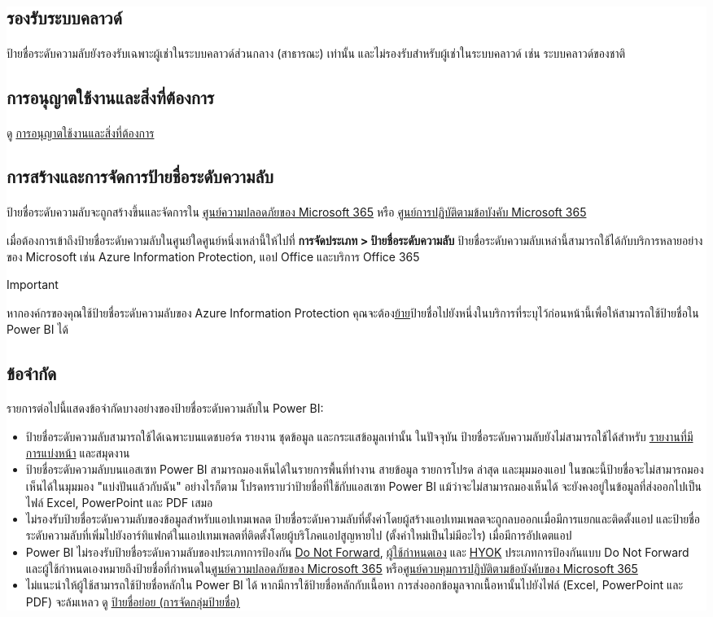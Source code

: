 ## <a name="supported-clouds"></a>รองรับระบบคลาวด์
ป้ายชื่อระดับความลับยังรองรับเฉพาะผู้เช่าในระบบคลาวด์ส่วนกลาง (สาธารณะ) เท่านั้น และไม่รองรับสำหรับผู้เช่าในระบบคลาวด์ เช่น ระบบคลาวด์ของชาติ

## <a name="licensing-and-requirements"></a>การอนุญาตใช้งานและสิ่งที่ต้องการ

ดู [ การอนุญาตใช้งานและสิ่งที่ต้องการ](service-security-enable-data-sensitivity-labels.md#licensing-and-requirements)

## <a name="sensitivity-label-creation-and-management"></a>การสร้างและการจัดการป้ายชื่อระดับความลับ

ป้ายชื่อระดับความลับจะถูกสร้างขึ้นและจัดการใน [ศูนย์ความปลอดภัยของ Microsoft 365](https://security.microsoft.com/) หรือ [ศูนย์การปฏิบัติตามข้อบังคับ Microsoft 365](https://compliance.microsoft.com/)

เมื่อต้องการเข้าถึงป้ายชื่อระดับความลับในศูนย์ใดศูนย์หนึ่งเหล่านี้ให้ไปที่ **การจัดประเภท > ป้ายชื่อระดับความลับ** ป้ายชื่อระดับความลับเหล่านี้สามารถใช้ได้กับบริการหลายอย่างของ Microsoft เช่น Azure Information Protection, แอป Office และบริการ Office 365

>[!Important]
> หากองค์กรของคุณใช้ป้ายชื่อระดับความลับของ Azure Information Protection คุณจะต้อง[ย้าย](https://docs.microsoft.com/azure/information-protection/configure-policy-migrate-labels)ป้ายชื่อไปยังหนึ่งในบริการที่ระบุไว้ก่อนหน้านี้เพื่อให้สามารถใช้ป้ายชื่อใน Power BI ได้

## <a name="limitations"></a>ข้อจำกัด

รายการต่อไปนี้แสดงข้อจำกัดบางอย่างของป้ายชื่อระดับความลับใน Power BI:

* ป้ายชื่อระดับความลับสามารถใช้ได้เฉพาะบนแดชบอร์ด รายงาน ชุดข้อมูล และกระแสข้อมูลเท่านั้น ในปัจจุบัน ป้ายชื่อระดับความลับยังไม่สามารถใช้ได้สำหรับ [รายงานที่มีการแบ่งหน้า](../paginated-reports/report-builder-power-bi.md) และสมุดงาน
* ป้ายชื่อระดับความลับบนแอสเซท Power BI สามารถมองเห็นได้ในรายการพื้นที่ทำงาน สายข้อมูล รายการโปรด ล่าสุด และมุมมองแอป ในขณะนี้ป้ายชื่อจะไม่สามารถมองเห็นได้ในมุมมอง "แบ่งปันแล้วกับฉัน" อย่างไรก็ตาม โปรดทราบว่าป้ายชื่อที่ใช้กับแอสเซท Power BI แม้ว่าจะไม่สามารถมองเห็นได้ จะยังคงอยู่ในข้อมูลที่ส่งออกไปเป็นไฟล์ Excel, PowerPoint และ PDF เสมอ
* ไม่รองรับป้ายชื่อระดับความลับของข้อมูลสำหรับแอปเทมเพลต ป้ายชื่อระดับความลับที่ตั้งค่าโดยผู้สร้างแอปเทมเพลตจะถูกลบออกเเมื่อมีการแยกและติดตั้งแอป และป้ายชื่อระดับความลับที่เพิ่มไปยังอาร์ทิแฟกต์ในแอปเทมเพลตที่ติดตั้งโดยผู้บริโภคแอปสูญหายไป (ตั้งค่าใหม่เป็นไม่มีอะไร) เมื่อมีการอัปเดตแอป
* Power BI ไม่รองรับป้ายชื่อระดับความลับของประเภทการป้องกัน [Do Not Forward](https://docs.microsoft.com/microsoft-365/compliance/encryption-sensitivity-labels?view=o365-worldwide#let-users-assign-permissions), [ผู้ใช้กำหนดเอง](https://docs.microsoft.com/microsoft-365/compliance/encryption-sensitivity-labels?view=o365-worldwide#let-users-assign-permissions) และ [HYOK](https://docs.microsoft.com/azure/information-protection/configure-adrms-restrictions) ประเภทการป้องกันแบบ Do Not Forward และผู้ใช้กำหนดเองหมายถึงป้ายชื่อที่กำหนดใน[ศูนย์ความปลอดภัยของ Microsoft 365](https://security.microsoft.com/) หรือ[ศูนย์ควบคุมการปฏิบัติตามข้อบังคับของ Microsoft 365](https://compliance.microsoft.com/)
* ไม่แนะนำให้ผู้ใช้สามารถใช้ป้ายชื่อหลักใน Power BI ได้ หากมีการใช้ป้ายชื่อหลักกับเนื้อหา การส่งออกข้อมูลจากเนื้อหานั้นไปยังไฟล์ (Excel, PowerPoint และ PDF) จะล้มเหลว ดู [ป้ายชื่อย่อย (การจัดกลุ่มป้ายชื่อ)](https://docs.microsoft.com/microsoft-365/compliance/sensitivity-labels?view=o365-worldwide#sublabels-grouping-labels)

